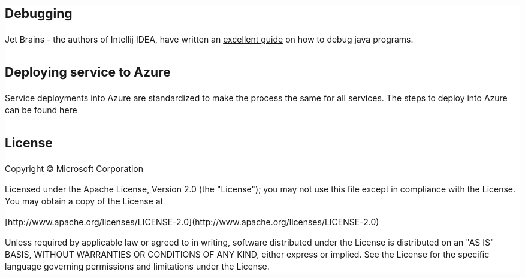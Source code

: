 ## Debugging

Jet Brains - the authors of Intellij IDEA, have written an [excellent guide](https://www.jetbrains.com/help/idea/debugging-your-first-java-application.html) on how to debug java programs.


## Deploying service to Azure

Service deployments into Azure are standardized to make the process the same for all services. The steps to deploy into
Azure can be [found here](https://dev.azure.com/slb-des-ext-collaboration/open-data-ecosystem/_git/infrastructure-templates?path=%2Fdocs%2Fosdu%2FSERVICE_DEPLOYMENTS.md&_a=preview)


## License
Copyright © Microsoft Corporation

Licensed under the Apache License, Version 2.0 (the "License");
you may not use this file except in compliance with the License.
You may obtain a copy of the License at 

[http://www.apache.org/licenses/LICENSE-2.0](http://www.apache.org/licenses/LICENSE-2.0)

Unless required by applicable law or agreed to in writing, software
distributed under the License is distributed on an "AS IS" BASIS,
WITHOUT WARRANTIES OR CONDITIONS OF ANY KIND, either express or implied.
See the License for the specific language governing permissions and
limitations under the License.